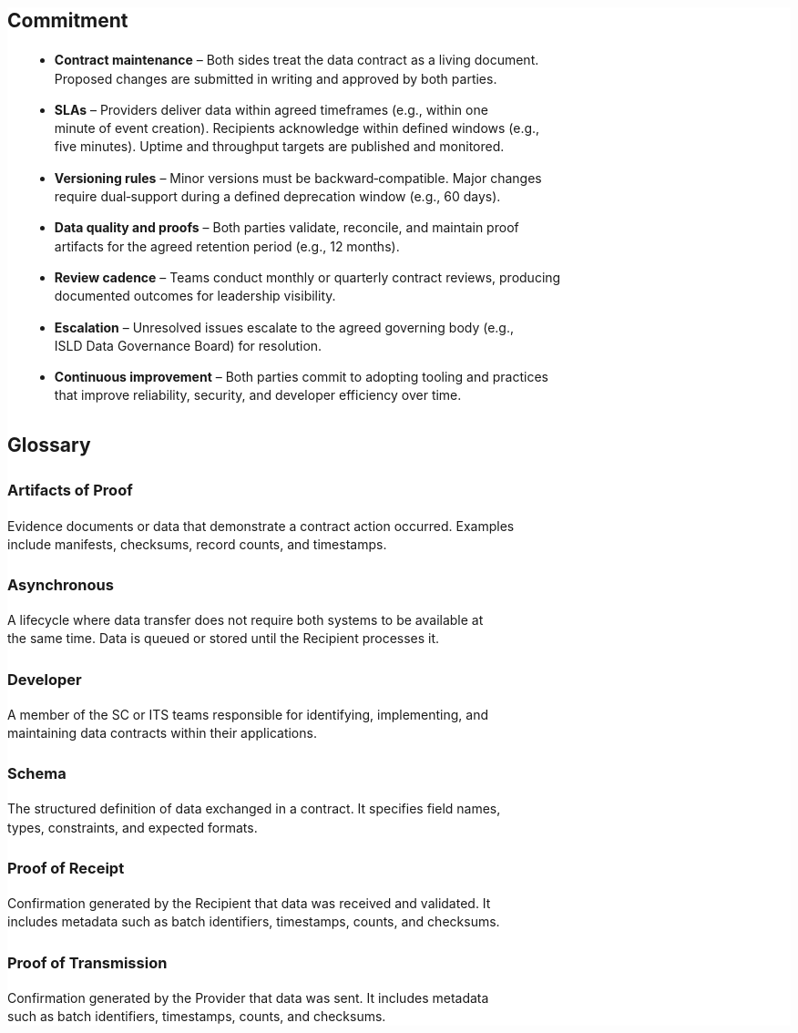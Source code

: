 <div style="page-break-after: always;"></div>

## Commitment
<div style="margin-left: 2em;">

- **Contract maintenance** – Both sides treat the data contract as a living document.   
  Proposed changes are submitted in writing and approved by both parties.

- **SLAs** – Providers deliver data within agreed timeframes (e.g., within one  
  minute of event creation). Recipients acknowledge within defined windows (e.g.,  
  five minutes). Uptime and throughput targets are published and monitored.

- **Versioning rules** – Minor versions must be backward‑compatible. Major changes  
  require dual‑support during a defined deprecation window (e.g., 60 days).

- **Data quality and proofs** – Both parties validate, reconcile, and maintain proof  
  artifacts for the agreed retention period (e.g., 12 months).

- **Review cadence** – Teams conduct monthly or quarterly contract reviews, producing  
  documented outcomes for leadership visibility.

- **Escalation** – Unresolved issues escalate to the agreed governing body (e.g.,  
  ISLD Data Governance Board) for resolution.

- **Continuous improvement** – Both parties commit to adopting tooling and practices  
  that improve reliability, security, and developer efficiency over time.
</div>

<div style="page-break-after: always;"></div>

## Glossary

### Artifacts of Proof
Evidence documents or data that demonstrate a contract action occurred. Examples  
include manifests, checksums, record counts, and timestamps.

### Asynchronous
A lifecycle where data transfer does not require both systems to be available at  
the same time. Data is queued or stored until the Recipient processes it.

### Developer
A member of the SC or ITS teams responsible for identifying, implementing, and  
maintaining data contracts within their applications.

### Schema
The structured definition of data exchanged in a contract. It specifies field names,  
types, constraints, and expected formats.

### Proof of Receipt
Confirmation generated by the Recipient that data was received and validated. It  
includes metadata such as batch identifiers, timestamps, counts, and checksums.

### Proof of Transmission
Confirmation generated by the Provider that data was sent. It includes metadata  
such as batch identifiers, timestamps, counts, and checksums.
